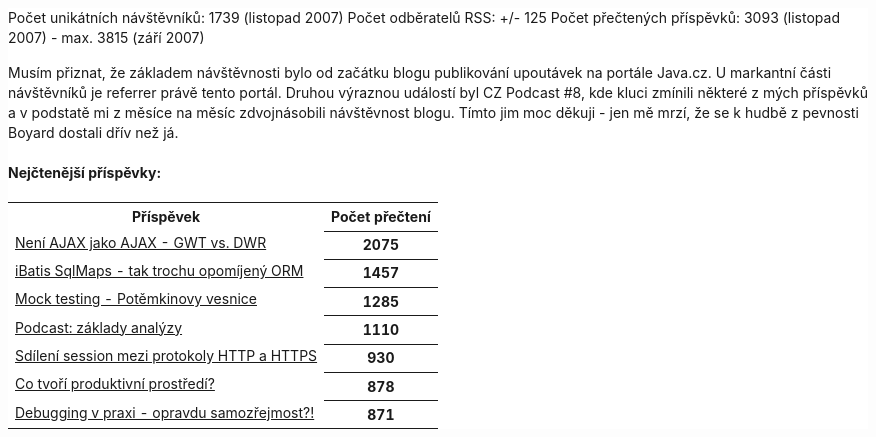 <tr>
<th>Počet unikátních návštěvníků:</th>
<td>1739 (listopad 2007)</td>
</tr>
<tr>
<th>Počet odběratelů RSS:</th>
<td>+/- 125</td>
</tr>
<tr>
<th>Počet přečtených příspěvků:</th>
<td>3093 (listopad 2007) - max. 3815 (září 2007)</td>
</tr>
</tbody>
</table>
</div>
<p>Musím přiznat, že základem návštěvnosti bylo od začátku blogu publikování upoutávek na portále Java.cz. U markantní části návštěvníků je referrer právě tento portál. Druhou výraznou událostí byl CZ Podcast #8, kde kluci zmínili některé z mých příspěvků a v podstatě mi z měsíce na měsíc zdvojnásobili návštěvnost blogu. Tímto jim moc děkuji - jen mě mrzí, že se k hudbě z pevnosti Boyard dostali dřív než já.</p>
<h4>Nejčtenější příspěvky:</h4>
<div align="center">
<table class="pageStatistics">
<tbody>
<tr class="headerRow">
<th>Příspěvek</th>
<th>Počet přečtení</th>
</tr>
<tr>
<td><a href="http://blog.novoj.net/2007/05/19/neni-ajax-jako-ajax/" target="_new">Není AJAX jako AJAX - GWT vs. DWR</a></td>
<th>2075</th>
</tr>
<tr>
<td><a href="http://blog.novoj.net/2007/05/08/ibatis-sqlmaps-tak-trochu-opomijeny-orm/" target="_new">iBatis SqlMaps - tak trochu opomíjený ORM</a></td>
<th>1457</th>
</tr>
<tr>
<td><a href="http://blog.novoj.net/2007/01/19/mock-testing-potemkinovy-vesnice/" target="_new">Mock testing - Potěmkinovy vesnice</a></td>
<th>1285</th>
</tr>
<tr>
<td><a href="http://blog.novoj.net/2007/02/27/podcast-zaklady-analyzy/" target="_new">Podcast: základy analýzy</a></td>
<th>1110</th>
</tr>
<tr>
<td><a href="http://blog.novoj.net/2007/06/05/sdileni-session-mezi-protokoly-http-a-https/" target="_new">Sdílení session mezi protokoly HTTP a HTTPS</a></td>
<th>930</th>
</tr>
<tr>
<td><a href="http://blog.novoj.net/2007/11/25/co-tvori-produktivni-prostredi/" target="_new">Co tvoří produktivní prostředí?</a></td>
<th>878</th>
</tr>
<tr>
<td><a href="http://blog.novoj.net/2007/04/09/debugging-v-praxi-%e2%80%93-opravdu-samozrejmost/" target="_new">Debugging v praxi - opravdu samozřejmost?!</a></td>
<th>871</th>
</tr>
<tr>